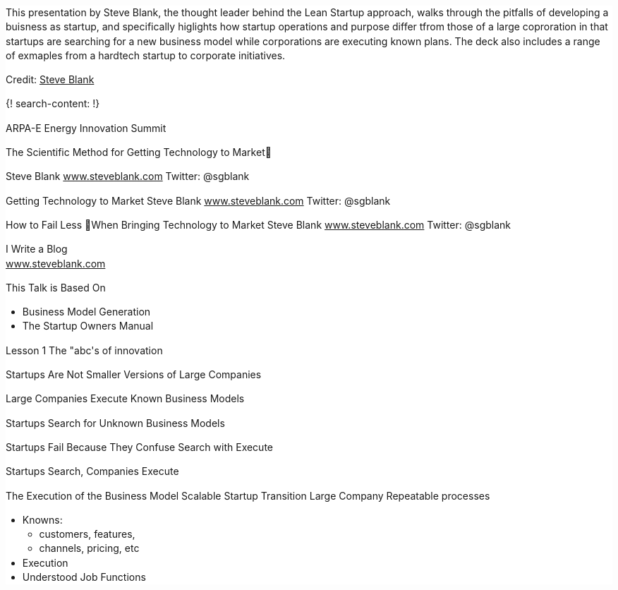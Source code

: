 
This presentation by Steve Blank, the thought leader behind the Lean Startup approach, walks through the pitfalls of developing a buisness as startup, and specifically higlights how startup operations and purpose differ tfrom those of a large coproration in that startups are searching for a new business model while corporations are executing known plans. The deck also includes a range of exmaples from a hardtech startup to corporate initiatives. 

Credit: [Steve Blank](www.steveblank.com)


{! search-content: !}

ARPA-E Energy Innovation Summit

The Scientific Method for Getting Technology to Market

Steve Blank
www.steveblank.com
Twitter: @sgblank



Getting Technology to Market
Steve Blank
www.steveblank.com
Twitter: @sgblank

How to Fail Less When Bringing Technology to Market
Steve Blank
www.steveblank.com
Twitter: @sgblank


I Write a Blog  
www.steveblank.com


This Talk is Based On
* Business Model Generation
* The Startup Owners Manual



Lesson 1
The "abc's of innovation


Startups Are Not Smaller Versions of Large Companies

Large Companies Execute Known Business Models

Startups Search for Unknown Business Models

Startups Fail Because They Confuse Search with Execute

Startups Search, Companies Execute


The Execution of the Business Model
Scalable Startup
Transition
Large Company
Repeatable processes
 * Knowns: 
    * customers, features, 
    * channels, pricing, etc
 * Execution
 * Understood Job Functions
